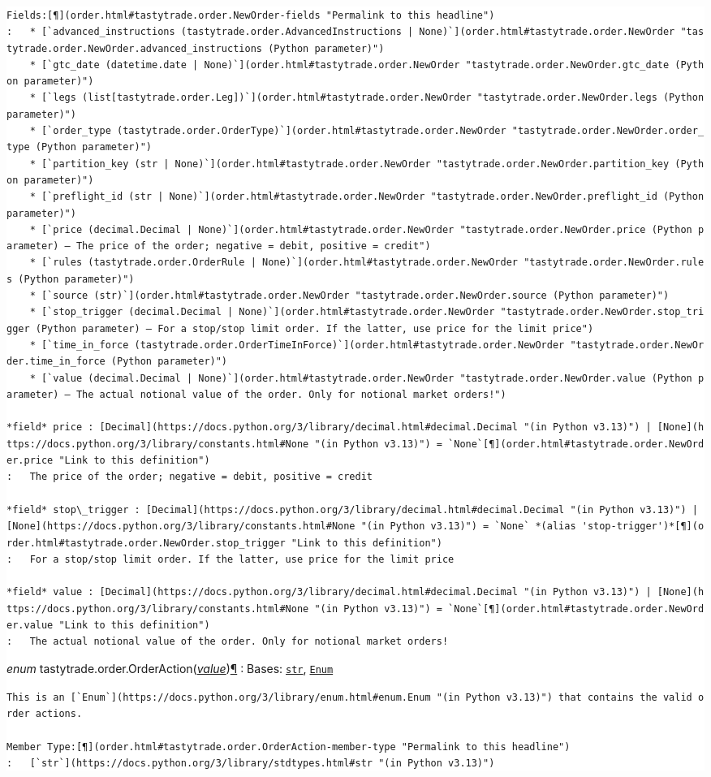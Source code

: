     Fields:[¶](order.html#tastytrade.order.NewOrder-fields "Permalink to this headline")
    :   * [`advanced_instructions (tastytrade.order.AdvancedInstructions | None)`](order.html#tastytrade.order.NewOrder "tastytrade.order.NewOrder.advanced_instructions (Python parameter)")
        * [`gtc_date (datetime.date | None)`](order.html#tastytrade.order.NewOrder "tastytrade.order.NewOrder.gtc_date (Python parameter)")
        * [`legs (list[tastytrade.order.Leg])`](order.html#tastytrade.order.NewOrder "tastytrade.order.NewOrder.legs (Python parameter)")
        * [`order_type (tastytrade.order.OrderType)`](order.html#tastytrade.order.NewOrder "tastytrade.order.NewOrder.order_type (Python parameter)")
        * [`partition_key (str | None)`](order.html#tastytrade.order.NewOrder "tastytrade.order.NewOrder.partition_key (Python parameter)")
        * [`preflight_id (str | None)`](order.html#tastytrade.order.NewOrder "tastytrade.order.NewOrder.preflight_id (Python parameter)")
        * [`price (decimal.Decimal | None)`](order.html#tastytrade.order.NewOrder "tastytrade.order.NewOrder.price (Python parameter) — The price of the order; negative = debit, positive = credit")
        * [`rules (tastytrade.order.OrderRule | None)`](order.html#tastytrade.order.NewOrder "tastytrade.order.NewOrder.rules (Python parameter)")
        * [`source (str)`](order.html#tastytrade.order.NewOrder "tastytrade.order.NewOrder.source (Python parameter)")
        * [`stop_trigger (decimal.Decimal | None)`](order.html#tastytrade.order.NewOrder "tastytrade.order.NewOrder.stop_trigger (Python parameter) — For a stop/stop limit order. If the latter, use price for the limit price")
        * [`time_in_force (tastytrade.order.OrderTimeInForce)`](order.html#tastytrade.order.NewOrder "tastytrade.order.NewOrder.time_in_force (Python parameter)")
        * [`value (decimal.Decimal | None)`](order.html#tastytrade.order.NewOrder "tastytrade.order.NewOrder.value (Python parameter) — The actual notional value of the order. Only for notional market orders!")

    *field* price : [Decimal](https://docs.python.org/3/library/decimal.html#decimal.Decimal "(in Python v3.13)") | [None](https://docs.python.org/3/library/constants.html#None "(in Python v3.13)") = `None`[¶](order.html#tastytrade.order.NewOrder.price "Link to this definition")
    :   The price of the order; negative = debit, positive = credit

    *field* stop\_trigger : [Decimal](https://docs.python.org/3/library/decimal.html#decimal.Decimal "(in Python v3.13)") | [None](https://docs.python.org/3/library/constants.html#None "(in Python v3.13)") = `None` *(alias 'stop-trigger')*[¶](order.html#tastytrade.order.NewOrder.stop_trigger "Link to this definition")
    :   For a stop/stop limit order. If the latter, use price for the limit price

    *field* value : [Decimal](https://docs.python.org/3/library/decimal.html#decimal.Decimal "(in Python v3.13)") | [None](https://docs.python.org/3/library/constants.html#None "(in Python v3.13)") = `None`[¶](order.html#tastytrade.order.NewOrder.value "Link to this definition")
    :   The actual notional value of the order. Only for notional market orders!

*enum* tastytrade.order.OrderAction(*[value](order.html#tastytrade.order.OrderAction "tastytrade.order.OrderAction.value (Python parameter)")*)[¶](order.html#tastytrade.order.OrderAction "Link to this definition")
:   Bases: [`str`](https://docs.python.org/3/library/stdtypes.html#str "(in Python v3.13)"), [`Enum`](https://docs.python.org/3/library/enum.html#enum.Enum "(in Python v3.13)")

    This is an [`Enum`](https://docs.python.org/3/library/enum.html#enum.Enum "(in Python v3.13)") that contains the valid order actions.

    Member Type:[¶](order.html#tastytrade.order.OrderAction-member-type "Permalink to this headline")
    :   [`str`](https://docs.python.org/3/library/stdtypes.html#str "(in Python v3.13)")
